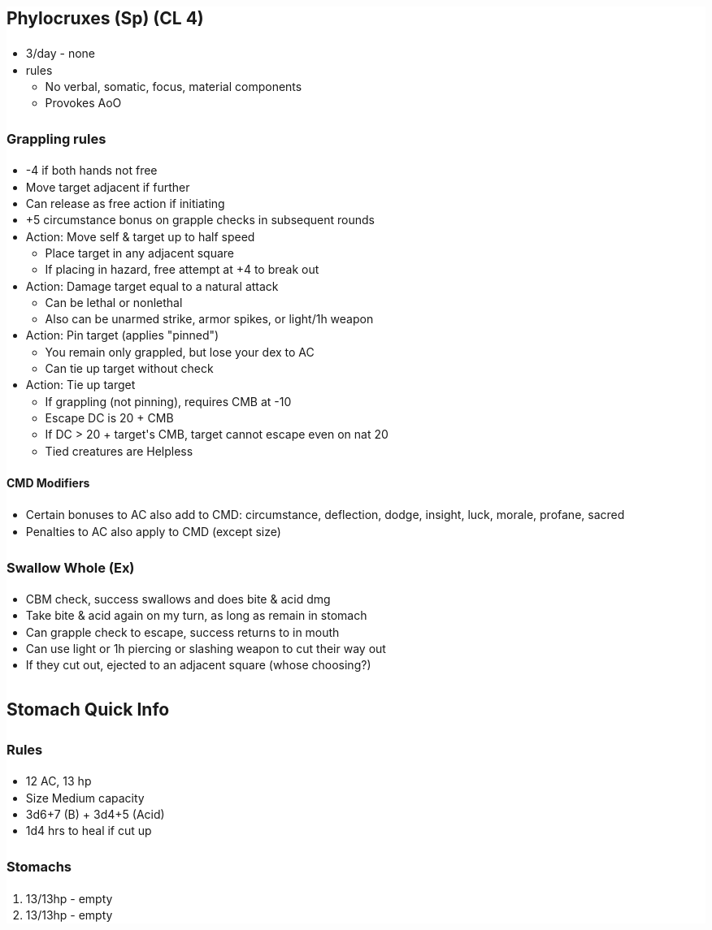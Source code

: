 ## Phylocruxes (Sp) (CL 4)
- 3/day - none
- rules
    - No verbal, somatic, focus, material components
    - Provokes AoO

### Grappling rules
- -4 if both hands not free
- Move target adjacent if further
- Can release as free action if initiating
- +5 circumstance bonus on grapple checks in subsequent rounds
- Action: Move self & target up to half speed
    - Place target in any adjacent square
    - If placing in hazard, free attempt at +4 to break out
- Action: Damage target equal to a natural attack
    - Can be lethal or nonlethal
    - Also can be unarmed strike, armor spikes, or light/1h weapon
- Action: Pin target (applies "pinned")
    - You remain only grappled, but lose your dex to AC
    - Can tie up target without check
- Action: Tie up target
    - If grappling (not pinning), requires CMB at -10
    - Escape DC is 20 + CMB
    - If DC > 20 + target's CMB, target cannot escape even on nat 20
    - Tied creatures are Helpless

#### CMD Modifiers
- Certain bonuses to AC also add to CMD: circumstance, deflection, dodge, insight, luck, morale, profane, sacred
- Penalties to AC also apply to CMD (except size)

### Swallow Whole (Ex)
- CBM check, success swallows and does bite & acid dmg
- Take bite & acid again on my turn, as long as remain in stomach
- Can grapple check to escape, success returns to in mouth
- Can use light or 1h piercing or slashing weapon to cut their way out
- If they cut out, ejected to an adjacent square (whose choosing?)

## Stomach Quick Info
### Rules
- 12 AC, 13 hp
- Size Medium capacity
- 3d6+7 (B) + 3d4+5 (Acid)
- 1d4 hrs to heal if cut up

### Stomachs
1. 13/13hp - empty
2. 13/13hp - empty
